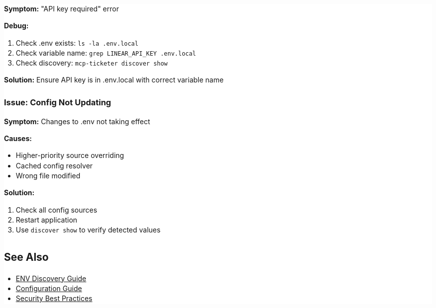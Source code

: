 **Symptom:** "API key required" error

**Debug:**
1. Check .env exists: `ls -la .env.local`
2. Check variable name: `grep LINEAR_API_KEY .env.local`
3. Check discovery: `mcp-ticketer discover show`

**Solution:** Ensure API key is in .env.local with correct variable name

### Issue: Config Not Updating

**Symptom:** Changes to .env not taking effect

**Causes:**
- Higher-priority source overriding
- Cached config resolver
- Wrong file modified

**Solution:**
1. Check all config sources
2. Restart application
3. Use `discover show` to verify detected values

## See Also

- [ENV Discovery Guide](./ENV_DISCOVERY.md)
- [Configuration Guide](./CONFIGURATION.md)
- [Security Best Practices](./SECURITY.md)
